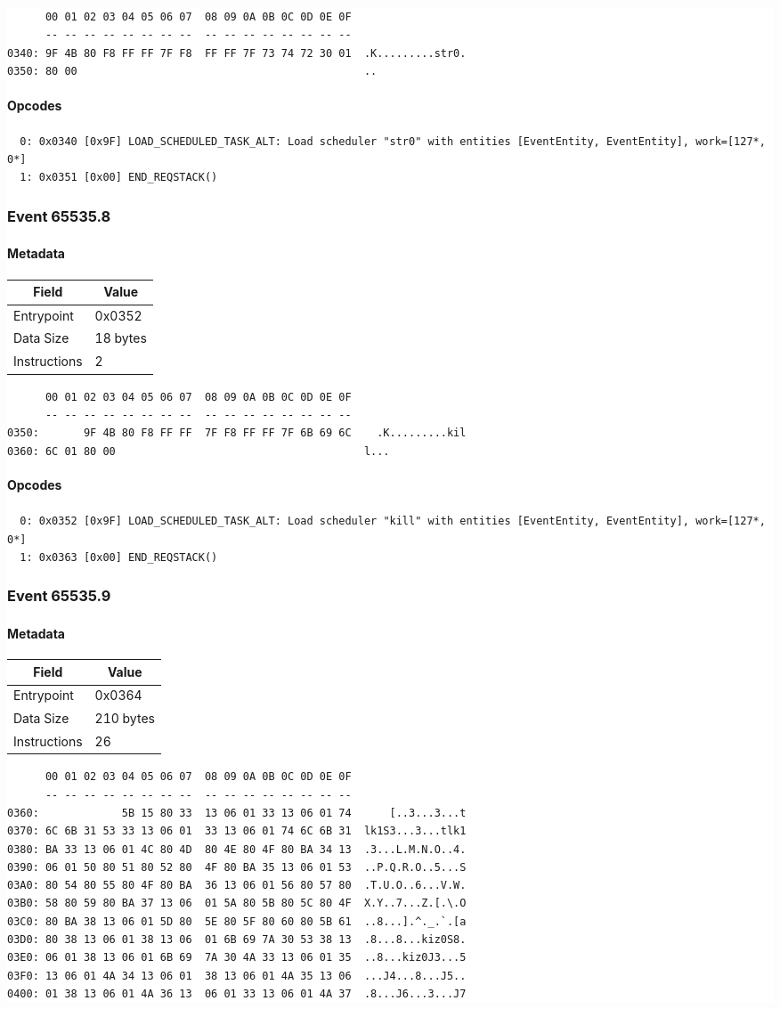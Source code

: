 ```
      00 01 02 03 04 05 06 07  08 09 0A 0B 0C 0D 0E 0F
      -- -- -- -- -- -- -- --  -- -- -- -- -- -- -- --
0340: 9F 4B 80 F8 FF FF 7F F8  FF FF 7F 73 74 72 30 01  .K.........str0.
0350: 80 00                                             ..              
```

#### Opcodes

```
  0: 0x0340 [0x9F] LOAD_SCHEDULED_TASK_ALT: Load scheduler "str0" with entities [EventEntity, EventEntity], work=[127*, 0*]
  1: 0x0351 [0x00] END_REQSTACK()
```

### Event 65535.8

#### Metadata

| Field        | Value    |
|--------------|----------|
| Entrypoint   | 0x0352   |
| Data Size    | 18 bytes |
| Instructions | 2        |

```
      00 01 02 03 04 05 06 07  08 09 0A 0B 0C 0D 0E 0F
      -- -- -- -- -- -- -- --  -- -- -- -- -- -- -- --
0350:       9F 4B 80 F8 FF FF  7F F8 FF FF 7F 6B 69 6C    .K.........kil
0360: 6C 01 80 00                                       l...            
```

#### Opcodes

```
  0: 0x0352 [0x9F] LOAD_SCHEDULED_TASK_ALT: Load scheduler "kill" with entities [EventEntity, EventEntity], work=[127*, 0*]
  1: 0x0363 [0x00] END_REQSTACK()
```

### Event 65535.9

#### Metadata

| Field        | Value     |
|--------------|-----------|
| Entrypoint   | 0x0364    |
| Data Size    | 210 bytes |
| Instructions | 26        |

```
      00 01 02 03 04 05 06 07  08 09 0A 0B 0C 0D 0E 0F
      -- -- -- -- -- -- -- --  -- -- -- -- -- -- -- --
0360:             5B 15 80 33  13 06 01 33 13 06 01 74      [..3...3...t
0370: 6C 6B 31 53 33 13 06 01  33 13 06 01 74 6C 6B 31  lk1S3...3...tlk1
0380: BA 33 13 06 01 4C 80 4D  80 4E 80 4F 80 BA 34 13  .3...L.M.N.O..4.
0390: 06 01 50 80 51 80 52 80  4F 80 BA 35 13 06 01 53  ..P.Q.R.O..5...S
03A0: 80 54 80 55 80 4F 80 BA  36 13 06 01 56 80 57 80  .T.U.O..6...V.W.
03B0: 58 80 59 80 BA 37 13 06  01 5A 80 5B 80 5C 80 4F  X.Y..7...Z.[.\.O
03C0: 80 BA 38 13 06 01 5D 80  5E 80 5F 80 60 80 5B 61  ..8...].^._.`.[a
03D0: 80 38 13 06 01 38 13 06  01 6B 69 7A 30 53 38 13  .8...8...kiz0S8.
03E0: 06 01 38 13 06 01 6B 69  7A 30 4A 33 13 06 01 35  ..8...kiz0J3...5
03F0: 13 06 01 4A 34 13 06 01  38 13 06 01 4A 35 13 06  ...J4...8...J5..
0400: 01 38 13 06 01 4A 36 13  06 01 33 13 06 01 4A 37  .8...J6...3...J7
```